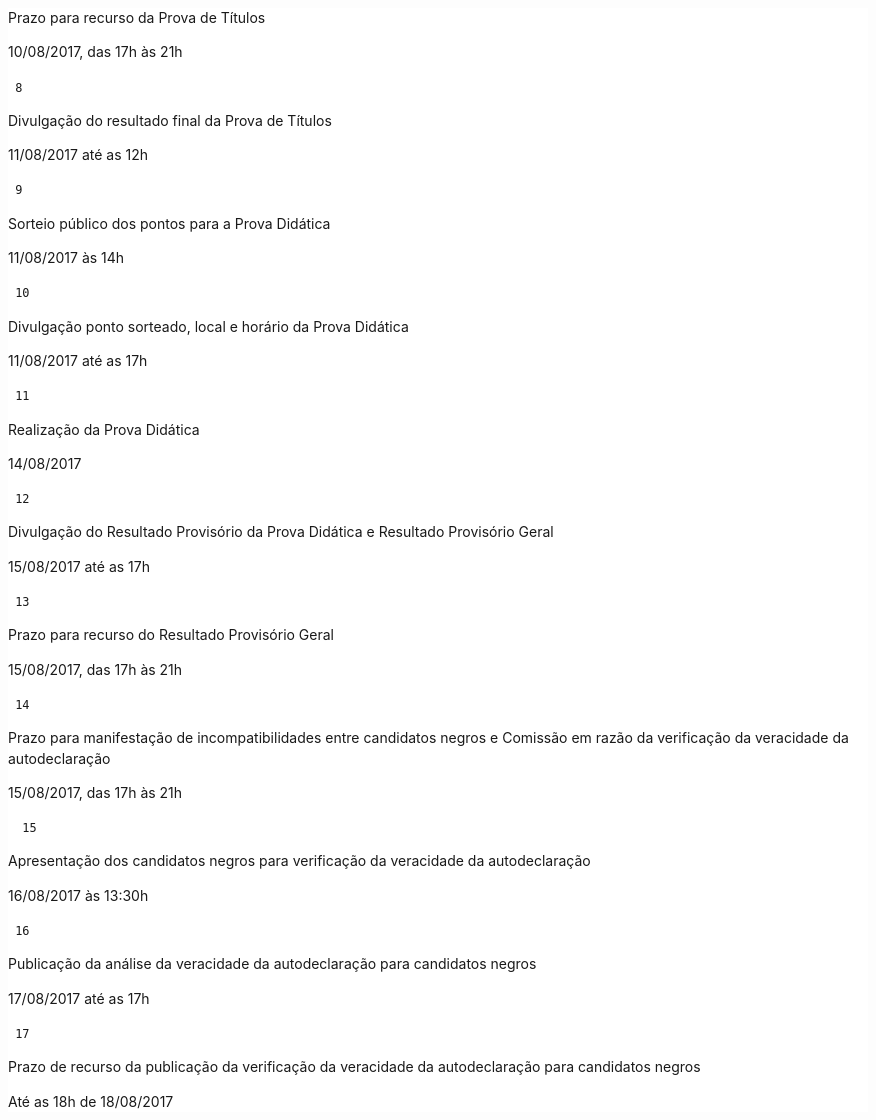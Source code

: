    Prazo para recurso da Prova de Títulos

   10/08/2017, das 17h às 21h

     8

   Divulgação do resultado final da Prova de Títulos

   11/08/2017 até as 12h

     9

   Sorteio público dos pontos para a Prova Didática

   11/08/2017 às 14h

     10

   Divulgação ponto sorteado, local e horário da Prova Didática

   11/08/2017 até as 17h

     11

   Realização da Prova Didática

   14/08/2017

     12

   Divulgação do Resultado Provisório da Prova Didática e Resultado Provisório Geral

   15/08/2017 até as 17h

     13

   Prazo para recurso do Resultado Provisório Geral

   15/08/2017, das 17h às 21h

     14

   Prazo para manifestação de incompatibilidades entre candidatos negros e Comissão em razão da verificação da veracidade da autodeclaração

   15/08/2017, das 17h às 21h

      15

   Apresentação dos candidatos negros para verificação da veracidade da autodeclaração

   16/08/2017 às 13:30h

     16

   Publicação da análise da veracidade da autodeclaração para candidatos negros

   17/08/2017 até as 17h

     17

   Prazo de recurso da publicação da verificação da veracidade da autodeclaração para candidatos negros

   Até as 18h de 18/08/2017
